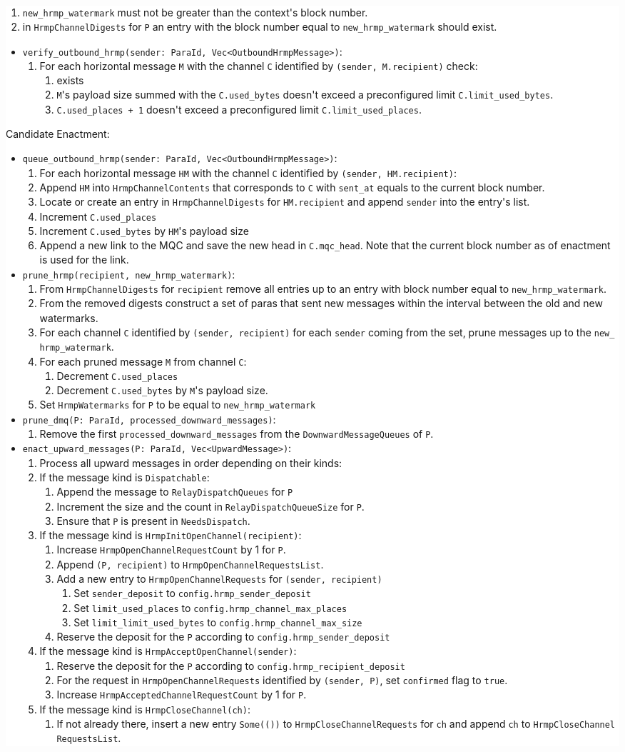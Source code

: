   1. `new_hrmp_watermark` must not be greater than the context's block number.
  1. in `HrmpChannelDigests` for `P` an entry with the block number equal to `new_hrmp_watermark` should exist.
* `verify_outbound_hrmp(sender: ParaId, Vec<OutboundHrmpMessage>)`:
  1. For each horizontal message `M` with the channel `C` identified by `(sender, M.recipient)` check:
      1. exists
      1. `M`'s payload size summed with the `C.used_bytes` doesn't exceed a preconfigured limit `C.limit_used_bytes`.
      1. `C.used_places + 1` doesn't exceed a preconfigured limit `C.limit_used_places`.

Candidate Enactment:

* `queue_outbound_hrmp(sender: ParaId, Vec<OutboundHrmpMessage>)`:
  1. For each horizontal message `HM` with the channel `C` identified by `(sender, HM.recipient)`:
    1. Append `HM` into `HrmpChannelContents` that corresponds to `C` with `sent_at` equals to the current block number.
    1. Locate or create an entry in ``HrmpChannelDigests`` for `HM.recipient` and append `sender` into the entry's list.
    1. Increment `C.used_places`
    1. Increment `C.used_bytes` by `HM`'s payload size
    1. Append a new link to the MQC and save the new head in `C.mqc_head`. Note that the current block number as of enactment is used for the link.
* `prune_hrmp(recipient, new_hrmp_watermark)`:
  1. From ``HrmpChannelDigests`` for `recipient` remove all entries up to an entry with block number equal to `new_hrmp_watermark`.
  1. From the removed digests construct a set of paras that sent new messages within the interval between the old and new watermarks.
  1. For each channel `C` identified by `(sender, recipient)` for each `sender` coming from the set, prune messages up to the `new_hrmp_watermark`.
  1. For each pruned message `M` from channel `C`:
      1. Decrement `C.used_places`
      1. Decrement `C.used_bytes` by `M`'s payload size.
  1. Set `HrmpWatermarks` for `P` to be equal to `new_hrmp_watermark`
* `prune_dmq(P: ParaId, processed_downward_messages)`:
  1. Remove the first `processed_downward_messages` from the `DownwardMessageQueues` of `P`.
* `enact_upward_messages(P: ParaId, Vec<UpwardMessage>)`:
  1. Process all upward messages in order depending on their kinds:
  1. If the message kind is `Dispatchable`:
      1. Append the message to `RelayDispatchQueues` for `P`
      1. Increment the size and the count in `RelayDispatchQueueSize` for `P`.
      1. Ensure that `P` is present in `NeedsDispatch`.
  1. If the message kind is `HrmpInitOpenChannel(recipient)`:
      1. Increase `HrmpOpenChannelRequestCount` by 1 for `P`.
      1. Append `(P, recipient)` to `HrmpOpenChannelRequestsList`.
      1. Add a new entry to `HrmpOpenChannelRequests` for `(sender, recipient)`
          1. Set `sender_deposit` to `config.hrmp_sender_deposit`
          1. Set `limit_used_places` to `config.hrmp_channel_max_places`
          1. Set `limit_limit_used_bytes` to `config.hrmp_channel_max_size`
      1. Reserve the deposit for the `P` according to `config.hrmp_sender_deposit`
  1. If the message kind is `HrmpAcceptOpenChannel(sender)`:
      1. Reserve the deposit for the `P` according to `config.hrmp_recipient_deposit`
      1. For the request in `HrmpOpenChannelRequests` identified by `(sender, P)`, set `confirmed` flag to `true`.
      1. Increase `HrmpAcceptedChannelRequestCount` by 1 for `P`.
  1. If the message kind is `HrmpCloseChannel(ch)`:
      1. If not already there, insert a new entry `Some(())` to `HrmpCloseChannelRequests` for `ch`
      and append `ch` to `HrmpCloseChannelRequestsList`.
